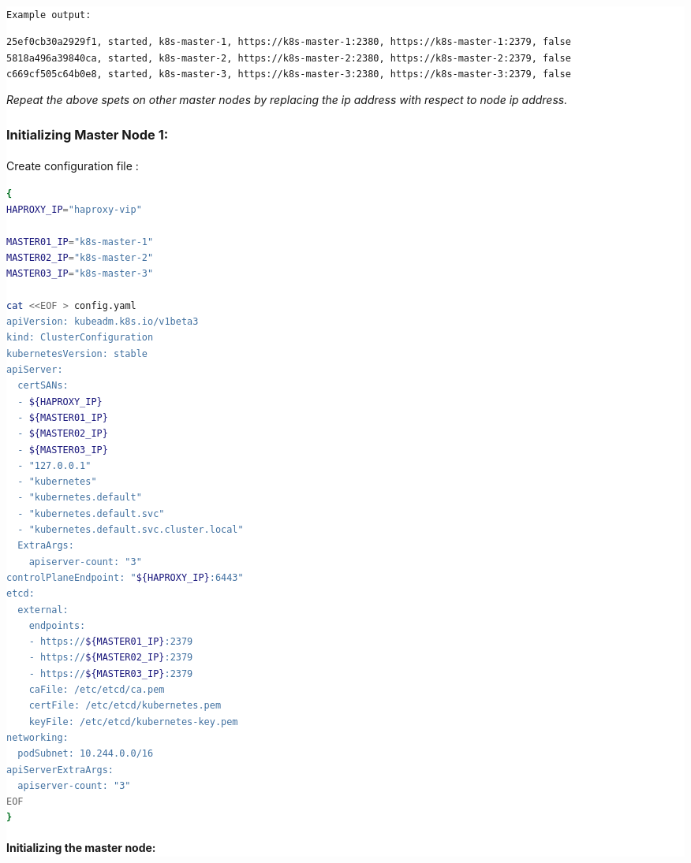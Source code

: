 ```sh
```
`Example output:`
```sh
25ef0cb30a2929f1, started, k8s-master-1, https://k8s-master-1:2380, https://k8s-master-1:2379, false
5818a496a39840ca, started, k8s-master-2, https://k8s-master-2:2380, https://k8s-master-2:2379, false
c669cf505c64b0e8, started, k8s-master-3, https://k8s-master-3:2380, https://k8s-master-3:2379, false
```
*Repeat the above spets on other master nodes by replacing the ip address with respect to node ip address.*

### Initializing Master Node 1:

Create configuration file : 
```sh
{
HAPROXY_IP="haproxy-vip"

MASTER01_IP="k8s-master-1"
MASTER02_IP="k8s-master-2"
MASTER03_IP="k8s-master-3"

cat <<EOF > config.yaml
apiVersion: kubeadm.k8s.io/v1beta3
kind: ClusterConfiguration
kubernetesVersion: stable
apiServer:
  certSANs:
  - ${HAPROXY_IP}
  - ${MASTER01_IP}
  - ${MASTER02_IP}
  - ${MASTER03_IP}
  - "127.0.0.1"
  - "kubernetes"
  - "kubernetes.default"
  - "kubernetes.default.svc"
  - "kubernetes.default.svc.cluster.local"
  ExtraArgs:
    apiserver-count: "3"
controlPlaneEndpoint: "${HAPROXY_IP}:6443"
etcd:
  external:
    endpoints:
    - https://${MASTER01_IP}:2379
    - https://${MASTER02_IP}:2379
    - https://${MASTER03_IP}:2379
    caFile: /etc/etcd/ca.pem
    certFile: /etc/etcd/kubernetes.pem
    keyFile: /etc/etcd/kubernetes-key.pem
networking:
  podSubnet: 10.244.0.0/16
apiServerExtraArgs:
  apiserver-count: "3"
EOF
}
```
#### Initializing the master node:
